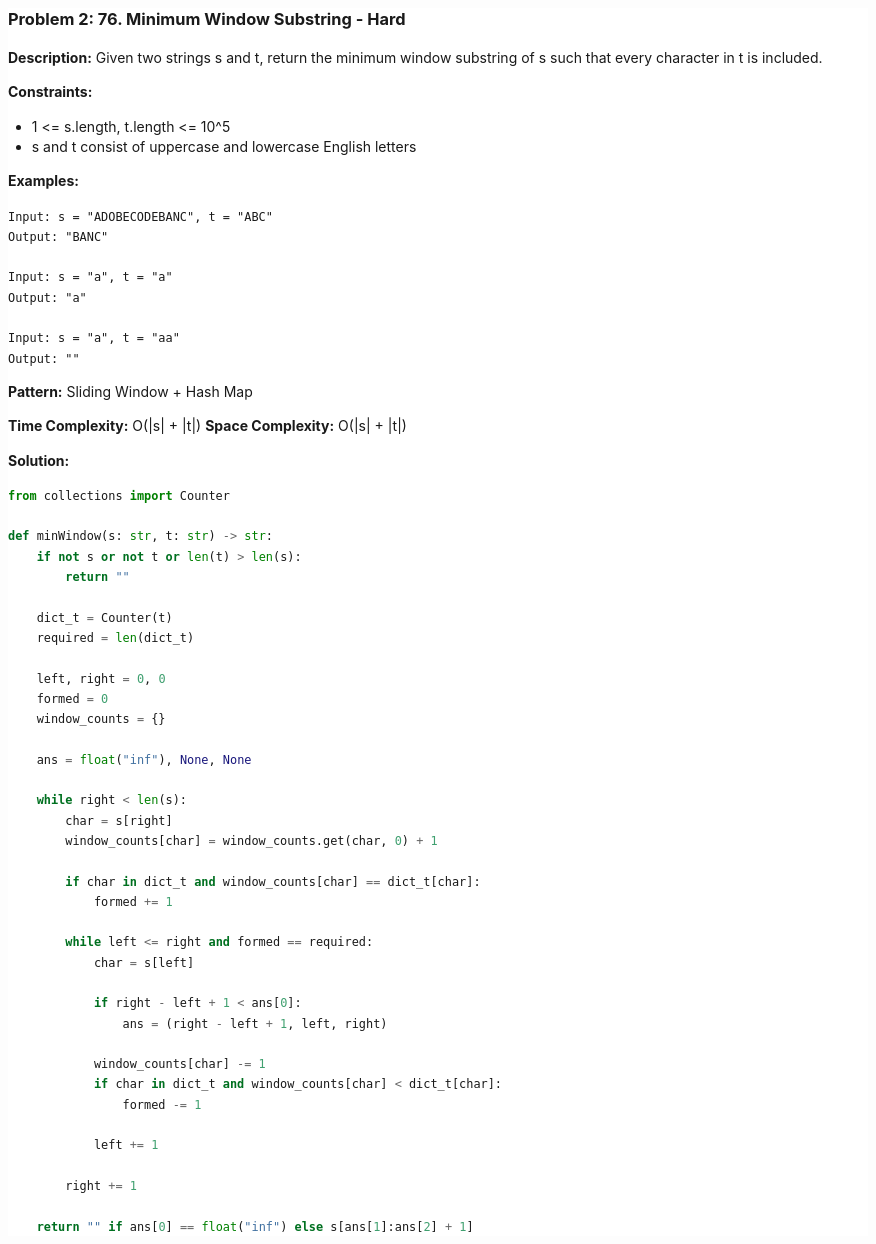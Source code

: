 
### Problem 2: 76. Minimum Window Substring - Hard

**Description:** Given two strings s and t, return the minimum window substring of s such that every character in t is included.

**Constraints:**
- 1 <= s.length, t.length <= 10^5
- s and t consist of uppercase and lowercase English letters

**Examples:**
```
Input: s = "ADOBECODEBANC", t = "ABC"
Output: "BANC"

Input: s = "a", t = "a"
Output: "a"

Input: s = "a", t = "aa"
Output: ""
```

**Pattern:** Sliding Window + Hash Map

**Time Complexity:** O(|s| + |t|)
**Space Complexity:** O(|s| + |t|)

**Solution:**
```python
from collections import Counter

def minWindow(s: str, t: str) -> str:
    if not s or not t or len(t) > len(s):
        return ""
    
    dict_t = Counter(t)
    required = len(dict_t)
    
    left, right = 0, 0
    formed = 0
    window_counts = {}
    
    ans = float("inf"), None, None
    
    while right < len(s):
        char = s[right]
        window_counts[char] = window_counts.get(char, 0) + 1
        
        if char in dict_t and window_counts[char] == dict_t[char]:
            formed += 1
        
        while left <= right and formed == required:
            char = s[left]
            
            if right - left + 1 < ans[0]:
                ans = (right - left + 1, left, right)
            
            window_counts[char] -= 1
            if char in dict_t and window_counts[char] < dict_t[char]:
                formed -= 1
            
            left += 1
        
        right += 1
    
    return "" if ans[0] == float("inf") else s[ans[1]:ans[2] + 1]
```